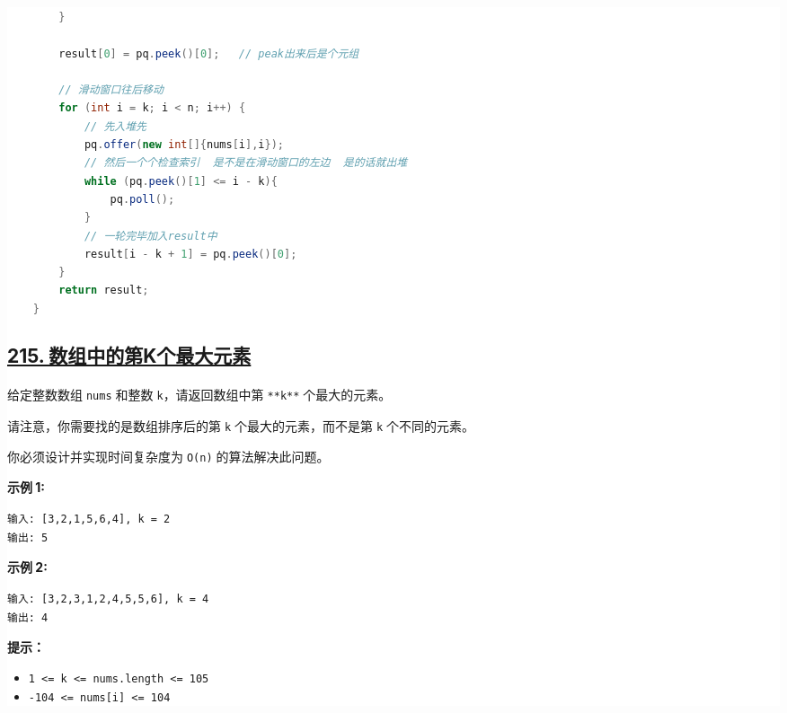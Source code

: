 ```java
        }

        result[0] = pq.peek()[0];   // peak出来后是个元组

        // 滑动窗口往后移动
        for (int i = k; i < n; i++) {
            // 先入堆先
            pq.offer(new int[]{nums[i],i});
            // 然后一个个检查索引  是不是在滑动窗口的左边  是的话就出堆
            while (pq.peek()[1] <= i - k){
                pq.poll();
            }
            // 一轮完毕加入result中
            result[i - k + 1] = pq.peek()[0];
        }
        return result;
    }
```





## [215. 数组中的第K个最大元素](https://leetcode.cn/problems/kth-largest-element-in-an-array/)

给定整数数组 `nums` 和整数 `k`，请返回数组中第 `**k**` 个最大的元素。

请注意，你需要找的是数组排序后的第 `k` 个最大的元素，而不是第 `k` 个不同的元素。

你必须设计并实现时间复杂度为 `O(n)` 的算法解决此问题。

 

**示例 1:**

```
输入: [3,2,1,5,6,4], k = 2
输出: 5
```

**示例 2:**

```
输入: [3,2,3,1,2,4,5,5,6], k = 4
输出: 4
```

 

**提示：**

- `1 <= k <= nums.length <= 105`
- `-104 <= nums[i] <= 104`






